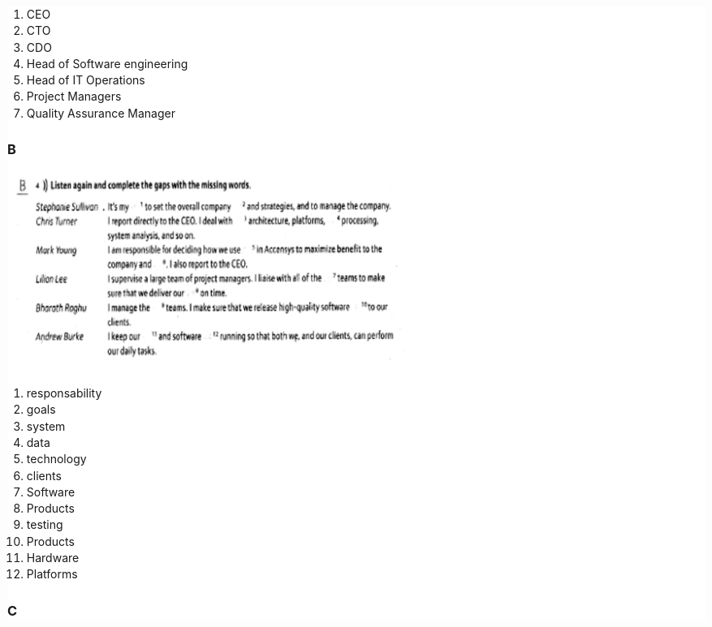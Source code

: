 
1. CEO
2. CTO
3. CDO
4. Head of Software engineering
5. Head of IT Operations
6. Project Managers
7. Quality Assurance Manager

### B
<img src="/assets/{6824FEAA-CFA6-4AEA-B8AC-F032BAB4318E}.png" width=500/>

1. responsability
2. goals
3. system
4. data
5. technology
6. clients
7. Software
8. Products
9. testing
10. Products
11. Hardware
12. Platforms

### C